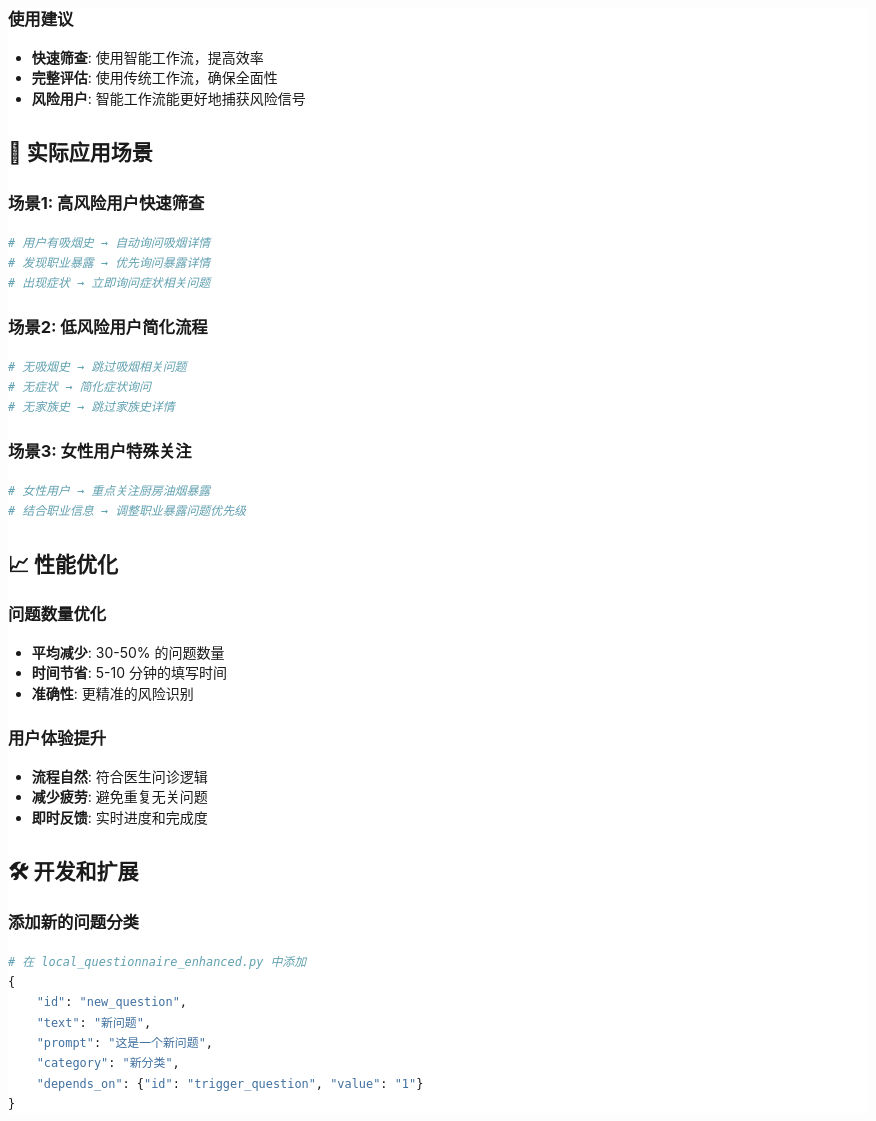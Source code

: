 ### 使用建议

- **快速筛查**: 使用智能工作流，提高效率
- **完整评估**: 使用传统工作流，确保全面性
- **风险用户**: 智能工作流能更好地捕获风险信号

## 🎯 实际应用场景

### 场景1: 高风险用户快速筛查
```python
# 用户有吸烟史 → 自动询问吸烟详情
# 发现职业暴露 → 优先询问暴露详情
# 出现症状 → 立即询问症状相关问题
```

### 场景2: 低风险用户简化流程
```python
# 无吸烟史 → 跳过吸烟相关问题
# 无症状 → 简化症状询问
# 无家族史 → 跳过家族史详情
```

### 场景3: 女性用户特殊关注
```python
# 女性用户 → 重点关注厨房油烟暴露
# 结合职业信息 → 调整职业暴露问题优先级
```

## 📈 性能优化

### 问题数量优化
- **平均减少**: 30-50% 的问题数量
- **时间节省**: 5-10 分钟的填写时间
- **准确性**: 更精准的风险识别

### 用户体验提升
- **流程自然**: 符合医生问诊逻辑
- **减少疲劳**: 避免重复无关问题
- **即时反馈**: 实时进度和完成度

## 🛠️ 开发和扩展

### 添加新的问题分类
```python
# 在 local_questionnaire_enhanced.py 中添加
{
    "id": "new_question",
    "text": "新问题",
    "prompt": "这是一个新问题",
    "category": "新分类",
    "depends_on": {"id": "trigger_question", "value": "1"}
}
```
